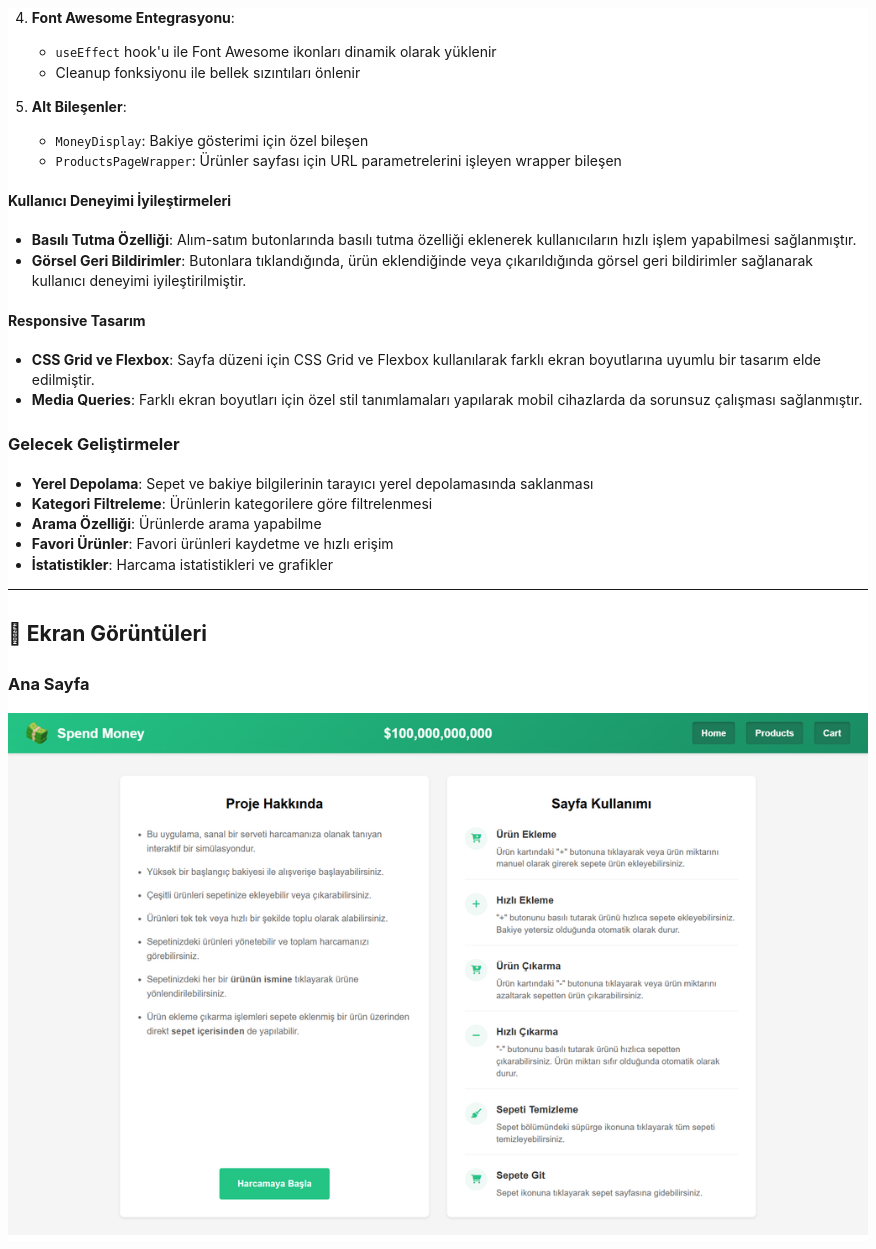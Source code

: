 4. **Font Awesome Entegrasyonu**:
   - `useEffect` hook'u ile Font Awesome ikonları dinamik olarak yüklenir
   - Cleanup fonksiyonu ile bellek sızıntıları önlenir

5. **Alt Bileşenler**:
   - `MoneyDisplay`: Bakiye gösterimi için özel bileşen
   - `ProductsPageWrapper`: Ürünler sayfası için URL parametrelerini işleyen wrapper bileşen




#### Kullanıcı Deneyimi İyileştirmeleri
- **Basılı Tutma Özelliği**: Alım-satım butonlarında basılı tutma özelliği eklenerek kullanıcıların hızlı işlem yapabilmesi sağlanmıştır.
- **Görsel Geri Bildirimler**: Butonlara tıklandığında, ürün eklendiğinde veya çıkarıldığında görsel geri bildirimler sağlanarak kullanıcı deneyimi iyileştirilmiştir.

#### Responsive Tasarım
- **CSS Grid ve Flexbox**: Sayfa düzeni için CSS Grid ve Flexbox kullanılarak farklı ekran boyutlarına uyumlu bir tasarım elde edilmiştir.
- **Media Queries**: Farklı ekran boyutları için özel stil tanımlamaları yapılarak mobil cihazlarda da sorunsuz çalışması sağlanmıştır.


### Gelecek Geliştirmeler

- **Yerel Depolama**: Sepet ve bakiye bilgilerinin tarayıcı yerel depolamasında saklanması
- **Kategori Filtreleme**: Ürünlerin kategorilere göre filtrelenmesi
- **Arama Özelliği**: Ürünlerde arama yapabilme
- **Favori Ürünler**: Favori ürünleri kaydetme ve hızlı erişim
- **İstatistikler**: Harcama istatistikleri ve grafikler

---

## :paperclip: Ekran Görüntüleri

### Ana Sayfa
![Ana Sayfa](src/assets/screenshots/home_page.png)
